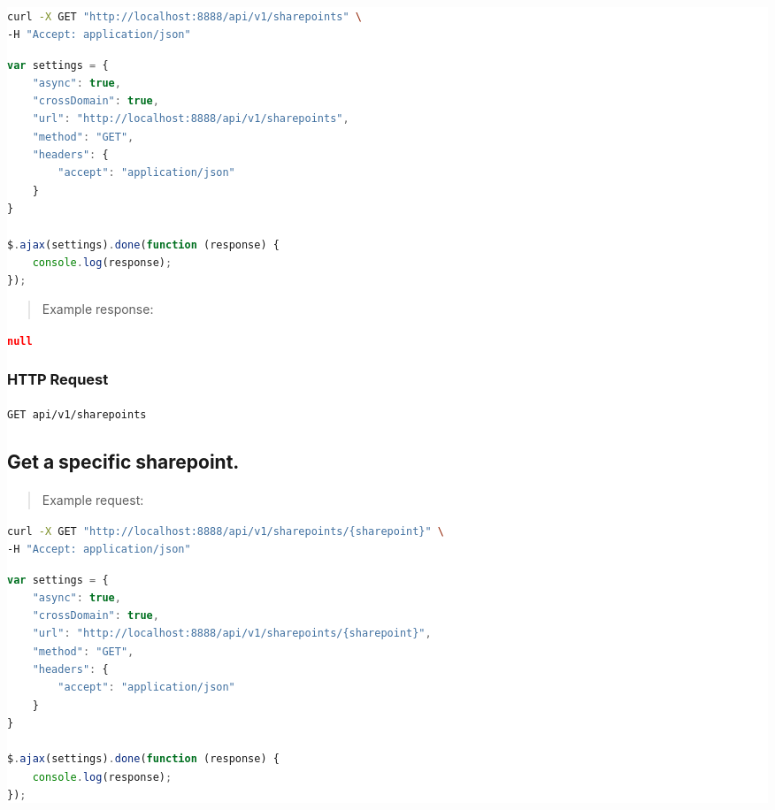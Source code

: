 ```bash
curl -X GET "http://localhost:8888/api/v1/sharepoints" \
-H "Accept: application/json"
```

```javascript
var settings = {
    "async": true,
    "crossDomain": true,
    "url": "http://localhost:8888/api/v1/sharepoints",
    "method": "GET",
    "headers": {
        "accept": "application/json"
    }
}

$.ajax(settings).done(function (response) {
    console.log(response);
});
```

> Example response:

```json
null
```

### HTTP Request
`GET api/v1/sharepoints`





## Get a specific sharepoint.

> Example request:

```bash
curl -X GET "http://localhost:8888/api/v1/sharepoints/{sharepoint}" \
-H "Accept: application/json"
```

```javascript
var settings = {
    "async": true,
    "crossDomain": true,
    "url": "http://localhost:8888/api/v1/sharepoints/{sharepoint}",
    "method": "GET",
    "headers": {
        "accept": "application/json"
    }
}

$.ajax(settings).done(function (response) {
    console.log(response);
});
```
